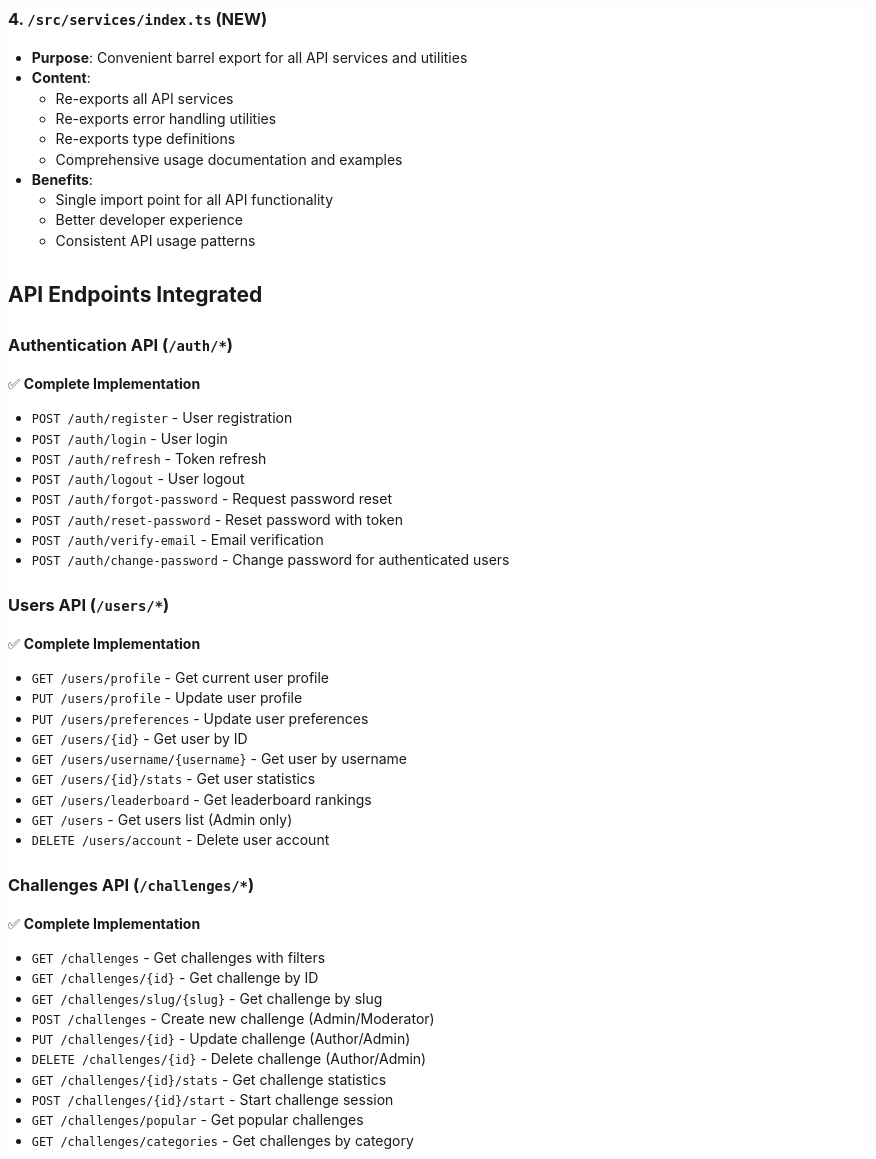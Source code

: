 ### 4. `/src/services/index.ts` (NEW)
- **Purpose**: Convenient barrel export for all API services and utilities
- **Content**:
  - Re-exports all API services
  - Re-exports error handling utilities
  - Re-exports type definitions
  - Comprehensive usage documentation and examples
- **Benefits**:
  - Single import point for all API functionality
  - Better developer experience
  - Consistent API usage patterns

## API Endpoints Integrated

### Authentication API (`/auth/*`)
✅ **Complete Implementation**
- `POST /auth/register` - User registration
- `POST /auth/login` - User login
- `POST /auth/refresh` - Token refresh
- `POST /auth/logout` - User logout
- `POST /auth/forgot-password` - Request password reset
- `POST /auth/reset-password` - Reset password with token
- `POST /auth/verify-email` - Email verification
- `POST /auth/change-password` - Change password for authenticated users

### Users API (`/users/*`)
✅ **Complete Implementation**
- `GET /users/profile` - Get current user profile
- `PUT /users/profile` - Update user profile
- `PUT /users/preferences` - Update user preferences
- `GET /users/{id}` - Get user by ID
- `GET /users/username/{username}` - Get user by username
- `GET /users/{id}/stats` - Get user statistics
- `GET /users/leaderboard` - Get leaderboard rankings
- `GET /users` - Get users list (Admin only)
- `DELETE /users/account` - Delete user account

### Challenges API (`/challenges/*`)
✅ **Complete Implementation**
- `GET /challenges` - Get challenges with filters
- `GET /challenges/{id}` - Get challenge by ID
- `GET /challenges/slug/{slug}` - Get challenge by slug
- `POST /challenges` - Create new challenge (Admin/Moderator)
- `PUT /challenges/{id}` - Update challenge (Author/Admin)
- `DELETE /challenges/{id}` - Delete challenge (Author/Admin)
- `GET /challenges/{id}/stats` - Get challenge statistics
- `POST /challenges/{id}/start` - Start challenge session
- `GET /challenges/popular` - Get popular challenges
- `GET /challenges/categories` - Get challenges by category

